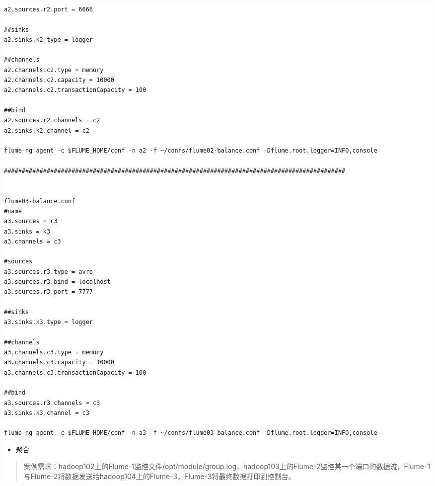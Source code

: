 ~~~txt
a2.sources.r2.port = 6666

##sinks
a2.sinks.k2.type = logger

##channels
a2.channels.c2.type = memory
a2.channels.c2.capacity = 10000
a2.channels.c2.transactionCapacity = 100

##bind
a2.sources.r2.channels = c2
a2.sinks.k2.channel = c2

flume-ng agent -c $FLUME_HOME/conf -n a2 -f ~/confs/flume02-balance.conf -Dflume.root.logger=INFO,console

################################################################################################


flume03-balance.conf
#name
a3.sources = r3
a3.sinks = k3
a3.channels = c3

#sources
a3.sources.r3.type = avro
a3.sources.r3.bind = localhost
a3.sources.r3.port = 7777

##sinks
a3.sinks.k3.type = logger

##channels
a3.channels.c3.type = memory
a3.channels.c3.capacity = 10000
a3.channels.c3.transactionCapacity = 100

##bind
a3.sources.r3.channels = c3
a3.sinks.k3.channel = c3

flume-ng agent -c $FLUME_HOME/conf -n a3 -f ~/confs/flume03-balance.conf -Dflume.root.logger=INFO,console
~~~

- 聚合


>案例需求：hadoop102上的Flume-1监控文件/opt/module/group.log，hadoop103上的Flume-2监控某一个端口的数据流，Flume-1与Flume-2将数据发送给hadoop104上的Flume-3，Flume-3将最终数据打印到控制台。
